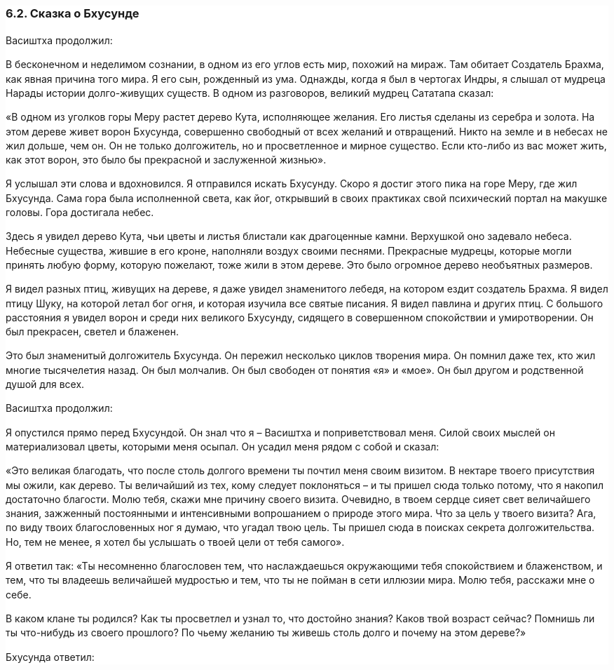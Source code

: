 ### 6.2. Сказка о Бхусунде 


Васиштха продолжил:

В бесконечном и неделимом сознании, в одном из его углов есть мир, похожий на мираж. Там обитает Создатель Брахма, как явная причина того мира. Я его сын, рожденный из ума. Однажды, когда я был в чертогах Индры, я слышал от мудреца Нарады истории долго-живущих существ. В одном из разговоров, великий мудрец Сататапа сказал:

«В одном из уголков горы Меру растет дерево Кута, исполняющее желания. Его листья сделаны из серебра и золота. На этом дереве живет ворон Бхусунда, совершенно свободный от всех желаний и отвращений. Никто на земле и в небесах не жил дольше, чем он. Он не только долгожитель, но и просветленное и мирное существо. Если кто-либо из вас может жить, как этот ворон, это было бы прекрасной и заслуженной жизнью».

Я услышал эти слова и вдохновился. Я отправился искать Бхусунду. Скоро я достиг этого пика на горе Меру, где жил Бхусунда. Сама гора была исполненной света, как йог, открывший в своих практиках свой психический портал на макушке головы. Гора достигала небес.

Здесь я увидел дерево Кута, чьи цветы и листья блистали как драгоценные камни. Верхушкой оно задевало небеса. Небесные существа, жившие в его кроне, наполняли воздух своими песнями. Прекрасные мудрецы, которые могли принять любую форму, которую пожелают, тоже жили в этом дереве. Это было огромное дерево необъятных размеров.

Я видел разных птиц, живущих на дереве, я даже увидел знаменитого лебедя, на котором ездит создатель Брахма. Я видел птицу Шуку, на которой летал бог огня, и которая изучила все святые писания. Я видел павлина и других птиц. С большого расстояния я увидел ворон и среди них великого Бхусунду, сидящего в совершенном спокойствии и умиротворении. Он был прекрасен, светел и блаженен.

Это был знаменитый долгожитель Бхусунда. Он пережил несколько циклов творения мира. Он помнил даже тех, кто жил многие тысячелетия назад. Он был молчалив. Он был свободен от понятия «я» и «мое». Он был другом и родственной душой для всех.

Васиштха продолжил:

Я опустился прямо перед Бхусундой. Он знал что я – Васиштха и поприветствовал меня. Силой своих мыслей он материализовал цветы, которыми меня осыпал. Он усадил меня рядом с собой и сказал:

«Это великая благодать, что после столь долгого времени ты почтил меня своим визитом. В нектаре твоего присутствия мы ожили, как дерево. Ты величайший из тех, кому следует поклоняться – и ты пришел сюда только потому, что я накопил достаточно благости. Молю тебя, скажи мне причину своего визита. Очевидно, в твоем сердце сияет свет величайшего знания, зажженный постоянными и интенсивными вопрошанием о природе этого мира. Что за цель у твоего визита? Ага, по виду твоих благословенных ног я думаю, что угадал твою цель. Ты пришел сюда в поисках секрета долгожительства. Но, тем не менее, я хотел бы услышать о твоей цели от тебя самого».

Я ответил так: «Ты несомненно благословен тем, что наслаждаешься окружающими тебя спокойствием и блаженством, и тем, что ты владеешь величайшей мудростью и тем, что ты не пойман в сети иллюзии мира. Молю тебя, расскажи мне о себе.

В каком клане ты родился? Как ты просветлел и узнал то, что достойно знания? Каков твой возраст сейчас? Помнишь ли ты что-нибудь из своего прошлого? По чьему желанию ты живешь столь долго и почему на этом дереве?»

Бхусунда ответил:
